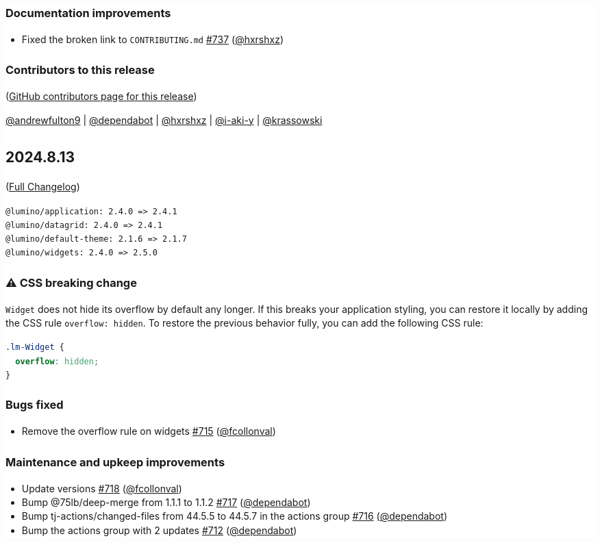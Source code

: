 ### Documentation improvements

- Fixed the broken link to `CONTRIBUTING.md` [#737](https://github.com/jupyterlab/lumino/pull/737) ([@hxrshxz](https://github.com/hxrshxz))

### Contributors to this release

([GitHub contributors page for this release](https://github.com/jupyterlab/lumino/graphs/contributors?from=2024-08-13&to=2025-02-01&type=c))

[@andrewfulton9](https://github.com/search?q=repo%3Ajupyterlab%2Flumino+involves%3Aandrewfulton9+updated%3A2024-08-13..2025-02-01&type=Issues) | [@dependabot](https://github.com/search?q=repo%3Ajupyterlab%2Flumino+involves%3Adependabot+updated%3A2024-08-13..2025-02-01&type=Issues) | [@hxrshxz](https://github.com/search?q=repo%3Ajupyterlab%2Flumino+involves%3Ahxrshxz+updated%3A2024-08-13..2025-02-01&type=Issues) | [@i-aki-y](https://github.com/search?q=repo%3Ajupyterlab%2Flumino+involves%3Ai-aki-y+updated%3A2024-08-13..2025-02-01&type=Issues) | [@krassowski](https://github.com/search?q=repo%3Ajupyterlab%2Flumino+involves%3Akrassowski+updated%3A2024-08-13..2025-02-01&type=Issues)

## 2024.8.13

([Full Changelog](https://github.com/jupyterlab/lumino/compare/v2024.6.28...2c613f00ffe80fe63debb62108532135b1638e9c))

```
@lumino/application: 2.4.0 => 2.4.1
@lumino/datagrid: 2.4.0 => 2.4.1
@lumino/default-theme: 2.1.6 => 2.1.7
@lumino/widgets: 2.4.0 => 2.5.0
```

### :warning: CSS breaking change

`Widget` does not hide its overflow by default any longer. If this breaks your application styling, you can restore it locally by adding the CSS rule `overflow: hidden`. To restore the previous behavior fully, you can add the following CSS rule:

```css
.lm-Widget {
  overflow: hidden;
}
```

### Bugs fixed

- Remove the overflow rule on widgets [#715](https://github.com/jupyterlab/lumino/pull/715) ([@fcollonval](https://github.com/fcollonval))

### Maintenance and upkeep improvements

- Update versions [#718](https://github.com/jupyterlab/lumino/pull/718) ([@fcollonval](https://github.com/fcollonval))
- Bump @75lb/deep-merge from 1.1.1 to 1.1.2 [#717](https://github.com/jupyterlab/lumino/pull/717) ([@dependabot](https://github.com/dependabot))
- Bump tj-actions/changed-files from 44.5.5 to 44.5.7 in the actions group [#716](https://github.com/jupyterlab/lumino/pull/716) ([@dependabot](https://github.com/dependabot))
- Bump the actions group with 2 updates [#712](https://github.com/jupyterlab/lumino/pull/712) ([@dependabot](https://github.com/dependabot))
